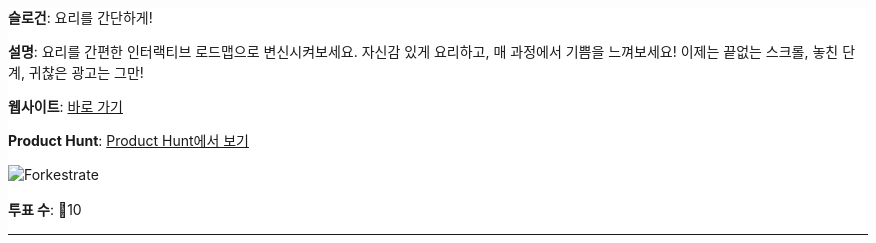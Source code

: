 **슬로건**: 요리를 간단하게!

**설명**: 요리를 간편한 인터랙티브 로드맵으로 변신시켜보세요. 자신감 있게 요리하고, 매 과정에서 기쁨을 느껴보세요! 이제는 끝없는 스크롤, 놓친 단계, 귀찮은 광고는 그만!

**웹사이트**: [바로 가기](https://www.producthunt.com/r/MYMOVEDK6W7EHJ?utm_campaign=producthunt-api&utm_medium=api-v2&utm_source=Application%3A+genexis+%28ID%3A+133272%29)

**Product Hunt**: [Product Hunt에서 보기](https://www.producthunt.com/posts/forkestrate?utm_campaign=producthunt-api&utm_medium=api-v2&utm_source=Application%3A+genexis+%28ID%3A+133272%29)

![Forkestrate]()


**투표 수**: 🔺10

---